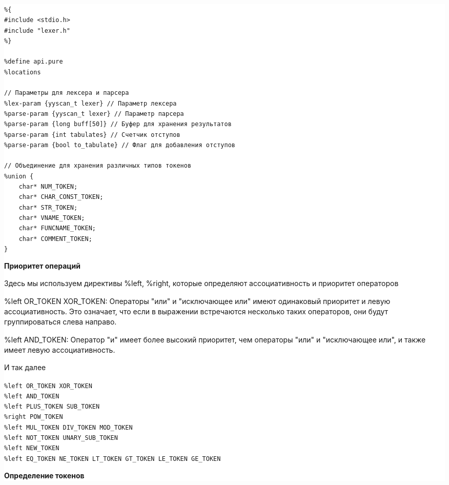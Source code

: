 ```
%{
#include <stdio.h>
#include "lexer.h"
%}

%define api.pure
%locations

// Параметры для лексера и парсера
%lex-param {yyscan_t lexer} // Параметр лексера
%parse-param {yyscan_t lexer} // Параметр парсера
%parse-param {long buff[50]} // Буфер для хранения результатов
%parse-param {int tabulates} // Счетчик отступов
%parse-param {bool to_tabulate} // Флаг для добавления отступов

// Объединение для хранения различных типов токенов
%union {
    char* NUM_TOKEN;
    char* CHAR_CONST_TOKEN;
    char* STR_TOKEN;
    char* VNAME_TOKEN;
    char* FUNCNAME_TOKEN;
    char* COMMENT_TOKEN;
}
```

**Приоритет операций**

Здесь мы используем директивы %left, %right, 
которые определяют ассоциативность и приоритет операторов

%left OR_TOKEN XOR_TOKEN: Операторы "или"  и "исключающее или" 
имеют одинаковый приоритет и левую ассоциативность. 
Это означает, что если в выражении встречаются несколько
таких операторов, они будут группироваться слева направо.

%left AND_TOKEN: Оператор "и" имеет более высокий приоритет,
чем операторы "или" и "исключающее или", и 
также имеет левую ассоциативность.

И так далее

```
%left OR_TOKEN XOR_TOKEN
%left AND_TOKEN
%left PLUS_TOKEN SUB_TOKEN
%right POW_TOKEN
%left MUL_TOKEN DIV_TOKEN MOD_TOKEN
%left NOT_TOKEN UNARY_SUB_TOKEN
%left NEW_TOKEN
%left EQ_TOKEN NE_TOKEN LT_TOKEN GT_TOKEN LE_TOKEN GE_TOKEN
```

**Определение токенов**
